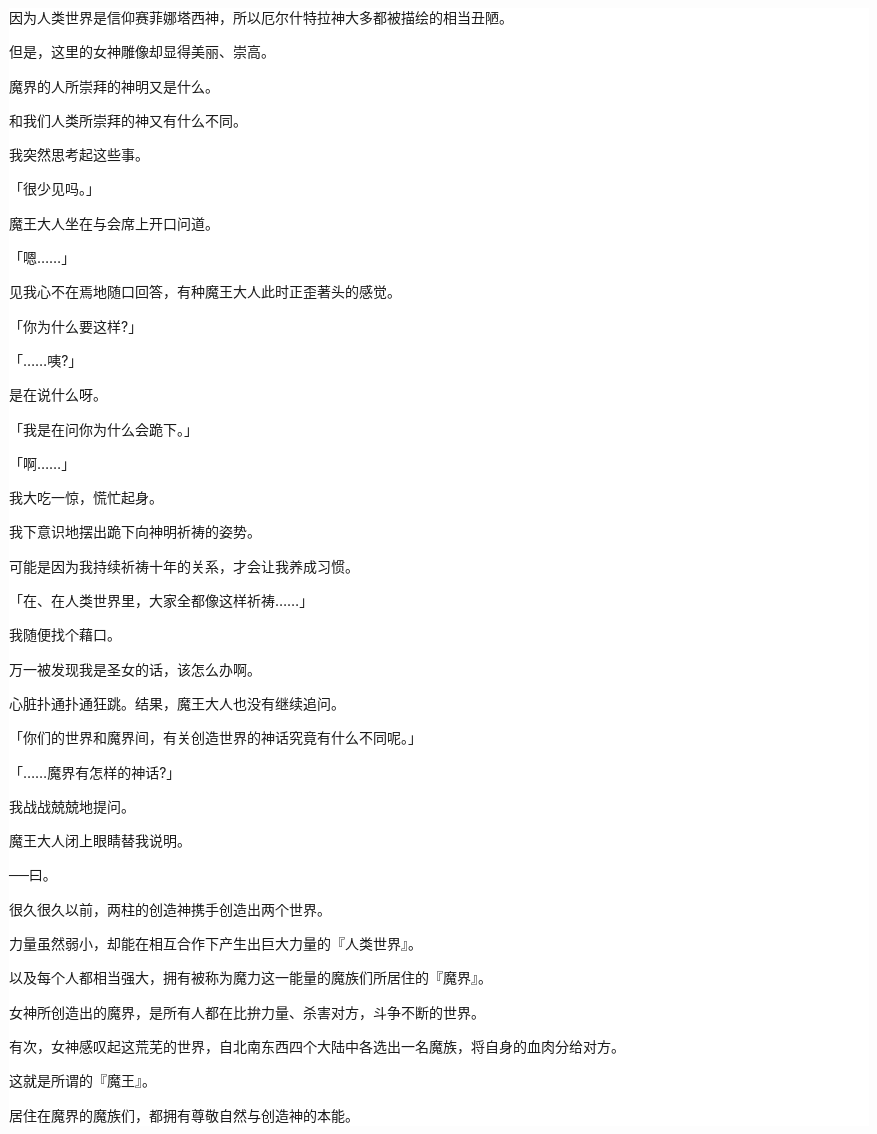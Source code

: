 因为人类世界是信仰赛菲娜塔西神，所以厄尔什特拉神大多都被描绘的相当丑陋。

但是，这里的女神雕像却显得美丽、崇高。

魔界的人所崇拜的神明又是什么。

和我们人类所崇拜的神又有什么不同。

我突然思考起这些事。

「很少见吗。」

魔王大人坐在与会席上开口问道。

「嗯……」

见我心不在焉地随口回答，有种魔王大人此时正歪著头的感觉。

「你为什么要这样?」

「……咦?」

是在说什么呀。

「我是在问你为什么会跪下。」

「啊……」

我大吃一惊，慌忙起身。

我下意识地摆出跪下向神明祈祷的姿势。

可能是因为我持续祈祷十年的关系，才会让我养成习惯。

「在、在人类世界里，大家全都像这样祈祷……」

我随便找个藉口。

万一被发现我是圣女的话，该怎么办啊。

心脏扑通扑通狂跳。结果，魔王大人也没有继续追问。

「你们的世界和魔界间，有关创造世界的神话究竟有什么不同呢。」

「……魔界有怎样的神话?」

我战战兢兢地提问。

魔王大人闭上眼睛替我说明。

──曰。

很久很久以前，两柱的创造神携手创造出两个世界。

力量虽然弱小，却能在相互合作下产生出巨大力量的『人类世界』。

以及每个人都相当强大，拥有被称为魔力这一能量的魔族们所居住的『魔界』。

女神所创造出的魔界，是所有人都在比拚力量、杀害对方，斗争不断的世界。

有次，女神感叹起这荒芜的世界，自北南东西四个大陆中各选出一名魔族，将自身的血肉分给对方。

这就是所谓的『魔王』。

居住在魔界的魔族们，都拥有尊敬自然与创造神的本能。
